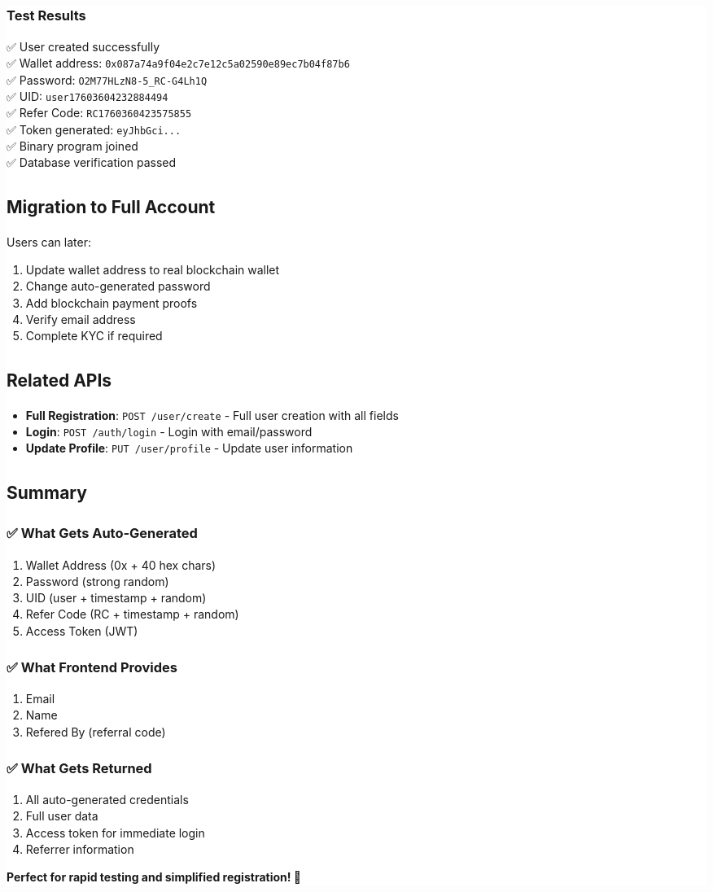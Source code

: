 ### Test Results
✅ User created successfully  
✅ Wallet address: `0x087a74a9f04e2c7e12c5a02590e89ec7b04f87b6`  
✅ Password: `O2M77HLzN8-5_RC-G4Lh1Q`  
✅ UID: `user17603604232884494`  
✅ Refer Code: `RC1760360423575855`  
✅ Token generated: `eyJhbGci...`  
✅ Binary program joined  
✅ Database verification passed  

## Migration to Full Account

Users can later:
1. Update wallet address to real blockchain wallet
2. Change auto-generated password
3. Add blockchain payment proofs
4. Verify email address
5. Complete KYC if required

## Related APIs

- **Full Registration**: `POST /user/create` - Full user creation with all fields
- **Login**: `POST /auth/login` - Login with email/password
- **Update Profile**: `PUT /user/profile` - Update user information

## Summary

### ✅ What Gets Auto-Generated
1. Wallet Address (0x + 40 hex chars)
2. Password (strong random)
3. UID (user + timestamp + random)
4. Refer Code (RC + timestamp + random)
5. Access Token (JWT)

### ✅ What Frontend Provides
1. Email
2. Name
3. Refered By (referral code)

### ✅ What Gets Returned
1. All auto-generated credentials
2. Full user data
3. Access token for immediate login
4. Referrer information

**Perfect for rapid testing and simplified registration! 🚀**

